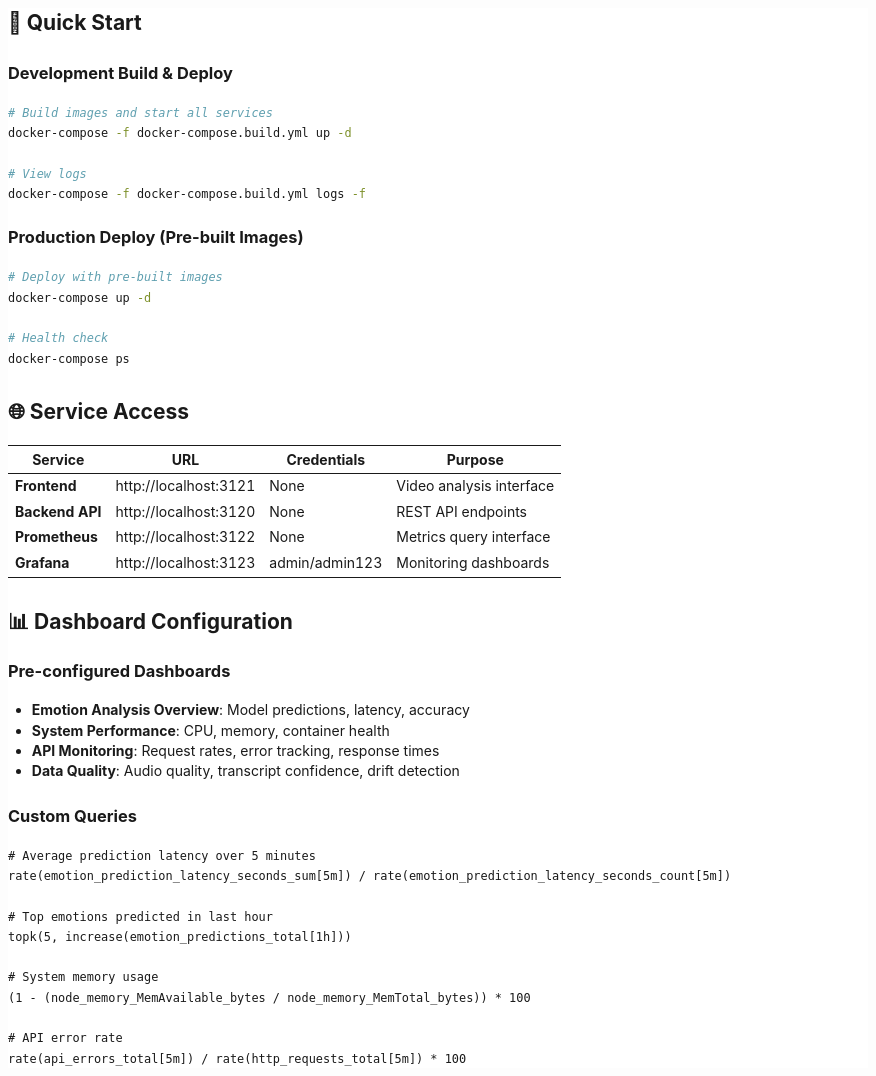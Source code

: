 ## 🚀 Quick Start

### Development Build & Deploy
```bash
# Build images and start all services
docker-compose -f docker-compose.build.yml up -d

# View logs
docker-compose -f docker-compose.build.yml logs -f
```

### Production Deploy (Pre-built Images)
```bash
# Deploy with pre-built images
docker-compose up -d

# Health check
docker-compose ps
```

## 🌐 Service Access

| Service | URL | Credentials | Purpose |
|---------|-----|-------------|---------|
| **Frontend** | http://localhost:3121 | None | Video analysis interface |
| **Backend API** | http://localhost:3120 | None | REST API endpoints |
| **Prometheus** | http://localhost:3122 | None | Metrics query interface |
| **Grafana** | http://localhost:3123 | admin/admin123 | Monitoring dashboards |

## 📊 Dashboard Configuration

### Pre-configured Dashboards
- **Emotion Analysis Overview**: Model predictions, latency, accuracy
- **System Performance**: CPU, memory, container health
- **API Monitoring**: Request rates, error tracking, response times
- **Data Quality**: Audio quality, transcript confidence, drift detection

### Custom Queries
```promql
# Average prediction latency over 5 minutes
rate(emotion_prediction_latency_seconds_sum[5m]) / rate(emotion_prediction_latency_seconds_count[5m])

# Top emotions predicted in last hour
topk(5, increase(emotion_predictions_total[1h]))

# System memory usage
(1 - (node_memory_MemAvailable_bytes / node_memory_MemTotal_bytes)) * 100

# API error rate
rate(api_errors_total[5m]) / rate(http_requests_total[5m]) * 100
```
